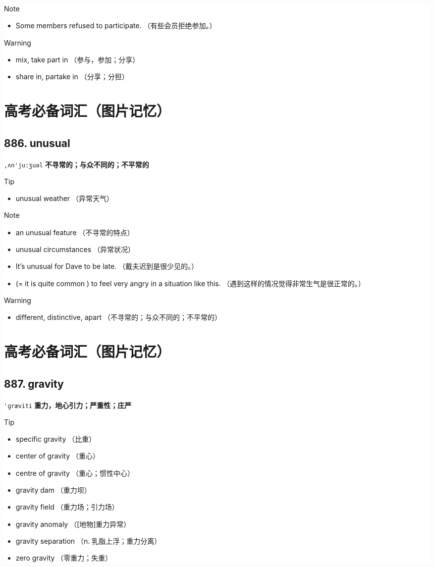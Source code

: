 > [!NOTE]
>
> - Some members refused to participate. （有些会员拒绝参加。）
>

> [!WARNING]
>
> - mix, take part in （参与，参加；分享）
>
> - share in, partake in （分享；分担）
>

# 高考必备词汇（图片记忆）

## 886. unusual

`,ʌn'ju:ʒuəl`  **不寻常的；与众不同的；不平常的**

> [!TIP]
>
> - unusual weather （异常天气）
>

> [!NOTE]
>
> - an unusual feature （不寻常的特点）
>
> - unusual circumstances （异常状况）
>
> - It’s unusual for Dave to be late. （戴夫迟到是很少见的。）
>
> - (= it is quite common ) to feel very angry in a situation like this. （遇到这样的情况觉得非常生气是很正常的。）
>

> [!WARNING]
>
> - different, distinctive, apart （不寻常的；与众不同的；不平常的）
>

# 高考必备词汇（图片记忆）

## 887. gravity

`'ɡræviti`  **重力，地心引力；严重性；庄严**

> [!TIP]
>
> - specific gravity （比重）
>
> - center of gravity （重心）
>
> - centre of gravity （重心；惯性中心）
>
> - gravity dam （重力坝）
>
> - gravity field （重力场；引力场）
>
> - gravity anomaly （[地物]重力异常）
>
> - gravity separation （n. 乳脂上浮；重力分离）
>
> - zero gravity （零重力；失重）
>